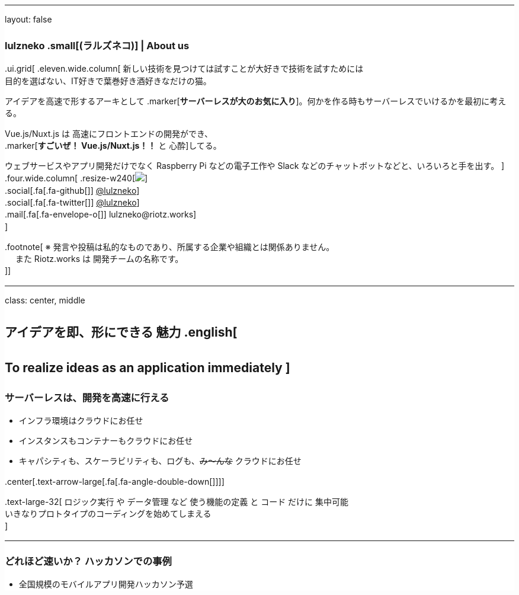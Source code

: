 
---
layout: false
### lulzneko .small[(ラルズネコ)] | About us
.ui.grid[
.eleven.wide.column[
  新しい技術を見つけては試すことが大好きで技術を試すためには  
  目的を選ばない、IT好きで葉巻好き酒好きなだけの猫。

  アイデアを高速で形するアーキとして .marker[**サーバーレスが大のお気に入り**]。何かを作る時もサーバーレスでいけるかを最初に考える。

  Vue.js/Nuxt.js は 高速にフロントエンドの開発ができ、  
  .marker[**すごいぜ！ Vue.js/Nuxt.js！！** と 心酔]してる。

  ウェブサービスやアプリ開発だけでなく Raspberry Pi などの電子工作や Slack などのチャットボットなどと、いろいろと手を出す。
]
.four.wide.column[
  .resize-w240[![](../bio/lulzneko/photo.jpg)]  
  .social[.fa[.fa-github[]] [@lulzneko](https://github.com/lulzneko)]  
  .social[.fa[.fa-twitter[]] [@lulzneko](https://twitter.com/lulzneko)]  
  .mail[.fa[.fa-envelope-o[]] lulzneko&#x40;riotz.works]  
]

.footnote[
  ※ 発言や投稿は私的なものであり、所属する企業や組織とは関係ありません。  
  　 また Riotz.works は 開発チームの名称です。  
]]



---
class: center, middle
## アイデアを即、形にできる 魅力 .english[
  To realize ideas as an application immediately
]
---
### サーバーレスは、開発を高速に行える
- インフラ環境はクラウドにお任せ

- インスタンスもコンテナーもクラウドにお任せ

- キャパシティも、スケーラビリティも、ログも、~~み～んな~~ クラウドにお任せ

.center[.text-arrow-large[.fa[.fa-angle-double-down[]]]]

.text-large-32[
  ロジック実行 や データ管理 など 使う機能の定義 と コード だけに 集中可能  
  いきなりプロトタイプのコーディングを始めてしまえる  
]

---
### どれほど速いか？ ハッカソンでの事例
- 全国規模のモバイルアプリ開発ハッカソン予選
